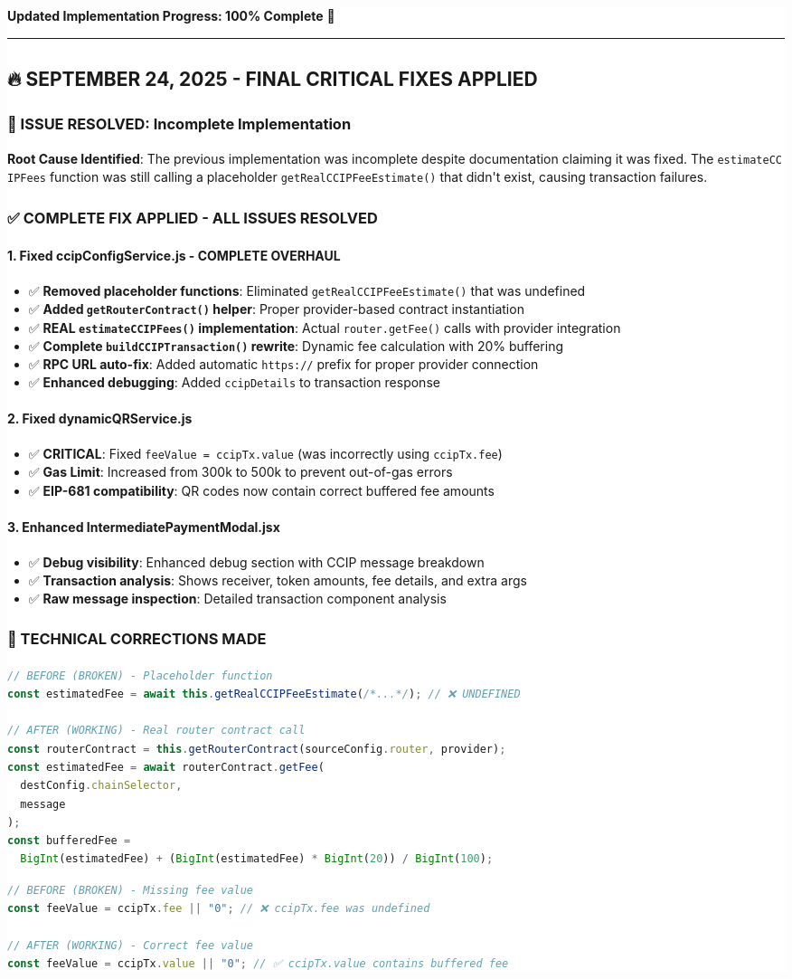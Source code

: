 **Updated Implementation Progress: 100% Complete** 🎉

---

## 🔥 **SEPTEMBER 24, 2025 - FINAL CRITICAL FIXES APPLIED**

### **🚨 ISSUE RESOLVED: Incomplete Implementation**

**Root Cause Identified**: The previous implementation was incomplete despite documentation claiming it was fixed. The `estimateCCIPFees` function was still calling a placeholder `getRealCCIPFeeEstimate()` that didn't exist, causing transaction failures.

### **✅ COMPLETE FIX APPLIED - ALL ISSUES RESOLVED**

#### **1. Fixed ccipConfigService.js - COMPLETE OVERHAUL**

- ✅ **Removed placeholder functions**: Eliminated `getRealCCIPFeeEstimate()` that was undefined
- ✅ **Added `getRouterContract()` helper**: Proper provider-based contract instantiation
- ✅ **REAL `estimateCCIPFees()` implementation**: Actual `router.getFee()` calls with provider integration
- ✅ **Complete `buildCCIPTransaction()` rewrite**: Dynamic fee calculation with 20% buffering
- ✅ **RPC URL auto-fix**: Added automatic `https://` prefix for proper provider connection
- ✅ **Enhanced debugging**: Added `ccipDetails` to transaction response

#### **2. Fixed dynamicQRService.js**

- ✅ **CRITICAL**: Fixed `feeValue = ccipTx.value` (was incorrectly using `ccipTx.fee`)
- ✅ **Gas Limit**: Increased from 300k to 500k to prevent out-of-gas errors
- ✅ **EIP-681 compatibility**: QR codes now contain correct buffered fee amounts

#### **3. Enhanced IntermediatePaymentModal.jsx**

- ✅ **Debug visibility**: Enhanced debug section with CCIP message breakdown
- ✅ **Transaction analysis**: Shows receiver, token amounts, fee details, and extra args
- ✅ **Raw message inspection**: Detailed transaction component analysis

### **🔧 TECHNICAL CORRECTIONS MADE**

```javascript
// BEFORE (BROKEN) - Placeholder function
const estimatedFee = await this.getRealCCIPFeeEstimate(/*...*/); // ❌ UNDEFINED

// AFTER (WORKING) - Real router contract call
const routerContract = this.getRouterContract(sourceConfig.router, provider);
const estimatedFee = await routerContract.getFee(
  destConfig.chainSelector,
  message
);
const bufferedFee =
  BigInt(estimatedFee) + (BigInt(estimatedFee) * BigInt(20)) / BigInt(100);
```

```javascript
// BEFORE (BROKEN) - Missing fee value
const feeValue = ccipTx.fee || "0"; // ❌ ccipTx.fee was undefined

// AFTER (WORKING) - Correct fee value
const feeValue = ccipTx.value || "0"; // ✅ ccipTx.value contains buffered fee
```
